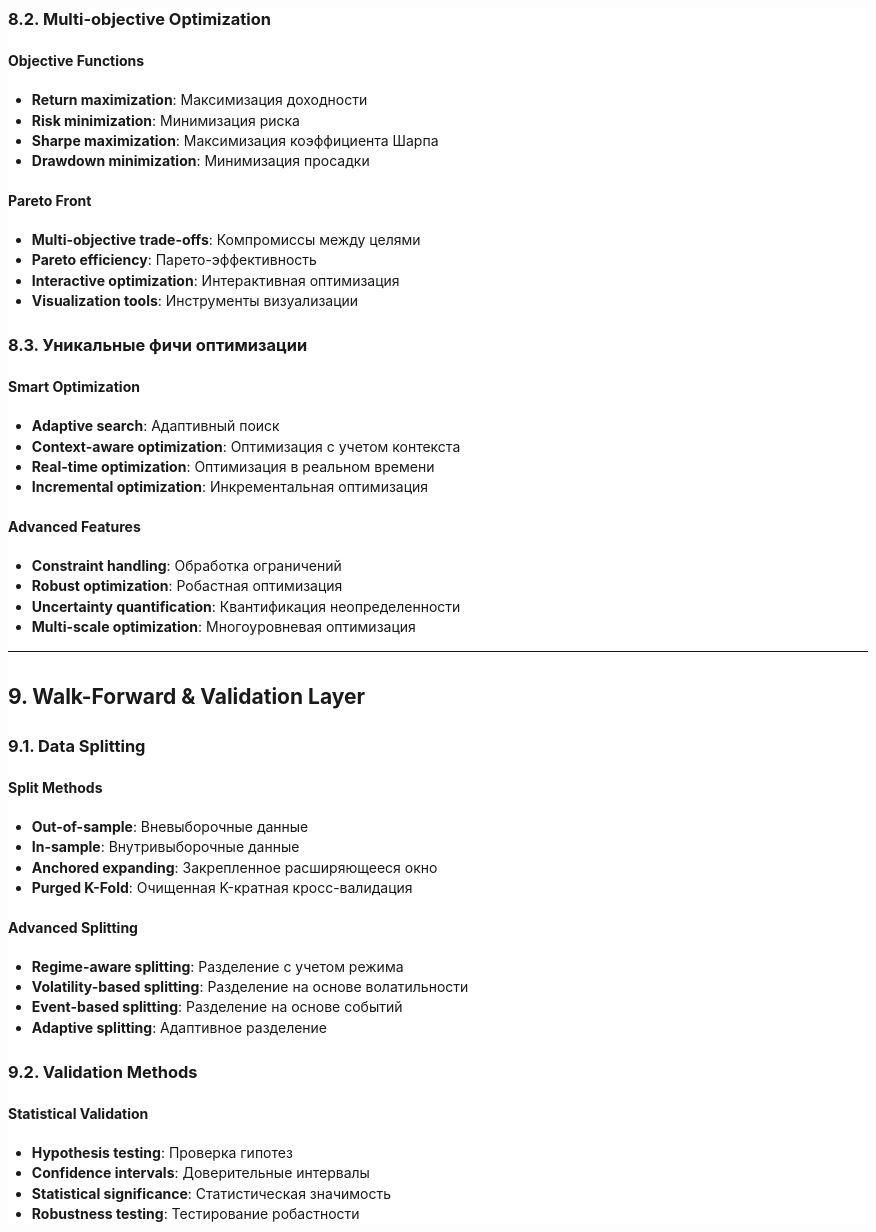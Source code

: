 ### 8.2. Multi-objective Optimization

#### Objective Functions
- **Return maximization**: Максимизация доходности
- **Risk minimization**: Минимизация риска
- **Sharpe maximization**: Максимизация коэффициента Шарпа
- **Drawdown minimization**: Минимизация просадки

#### Pareto Front
- **Multi-objective trade-offs**: Компромиссы между целями
- **Pareto efficiency**: Парето-эффективность
- **Interactive optimization**: Интерактивная оптимизация
- **Visualization tools**: Инструменты визуализации

### 8.3. Уникальные фичи оптимизации

#### Smart Optimization
- **Adaptive search**: Адаптивный поиск
- **Context-aware optimization**: Оптимизация с учетом контекста
- **Real-time optimization**: Оптимизация в реальном времени
- **Incremental optimization**: Инкрементальная оптимизация

#### Advanced Features
- **Constraint handling**: Обработка ограничений
- **Robust optimization**: Робастная оптимизация
- **Uncertainty quantification**: Квантификация неопределенности
- **Multi-scale optimization**: Многоуровневая оптимизация

---

## 9. Walk-Forward & Validation Layer

### 9.1. Data Splitting

#### Split Methods
- **Out-of-sample**: Вневыборочные данные
- **In-sample**: Внутривыборочные данные
- **Anchored expanding**: Закрепленное расширяющееся окно
- **Purged K-Fold**: Очищенная K-кратная кросс-валидация

#### Advanced Splitting
- **Regime-aware splitting**: Разделение с учетом режима
- **Volatility-based splitting**: Разделение на основе волатильности
- **Event-based splitting**: Разделение на основе событий
- **Adaptive splitting**: Адаптивное разделение

### 9.2. Validation Methods

#### Statistical Validation
- **Hypothesis testing**: Проверка гипотез
- **Confidence intervals**: Доверительные интервалы
- **Statistical significance**: Статистическая значимость
- **Robustness testing**: Тестирование робастности
